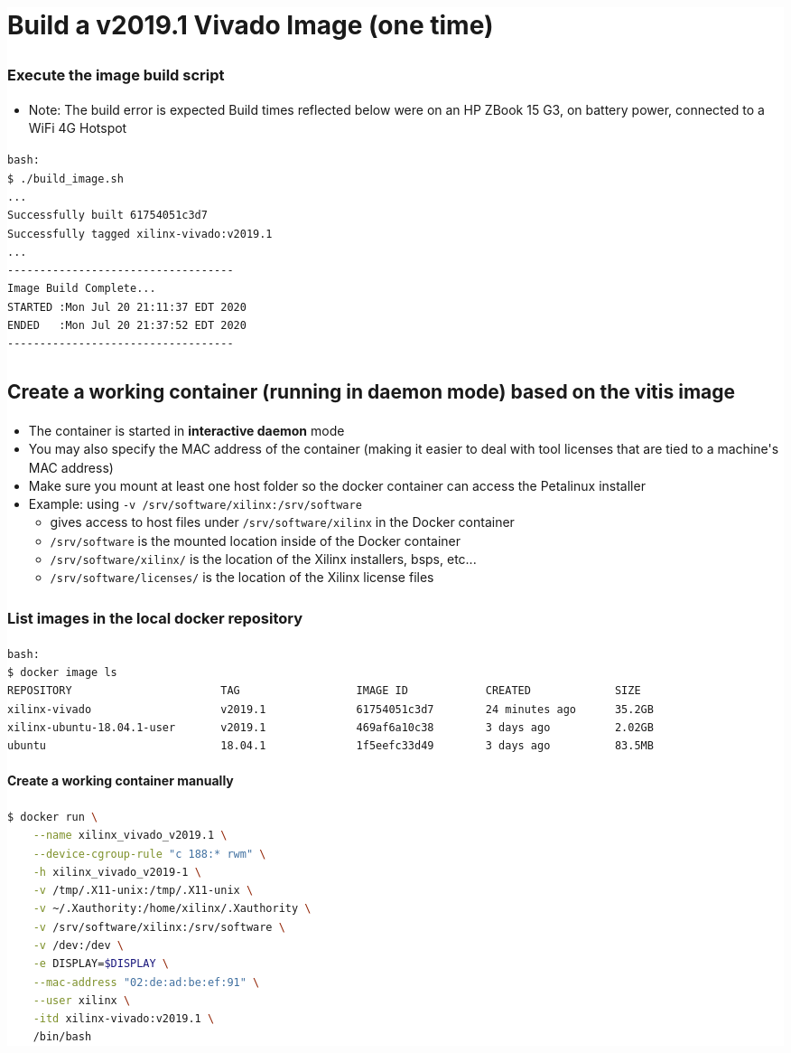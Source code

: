 # Build a v2019.1 Vivado Image (one time)

### Execute the image build script
- Note: The build error is expected Build times reflected below were on an HP ZBook 15 G3, on battery power, connected to a WiFi 4G Hotspot
```bash
bash:
$ ./build_image.sh
...
Successfully built 61754051c3d7
Successfully tagged xilinx-vivado:v2019.1
...
-----------------------------------
Image Build Complete...
STARTED :Mon Jul 20 21:11:37 EDT 2020
ENDED   :Mon Jul 20 21:37:52 EDT 2020
-----------------------------------
```

## Create a working container (running in daemon mode) based on the vitis image
- The container is started in __interactive daemon__ mode
- You may also specify the MAC address of the container (making it easier to deal with tool licenses that are tied to a machine's MAC address)
- Make sure you mount at least one host folder so the docker container can access the Petalinux installer
- Example: using `-v /srv/software/xilinx:/srv/software`
	- gives access to host files under `/srv/software/xilinx` in the Docker container
	- `/srv/software` is the mounted location inside of the Docker container
	- `/srv/software/xilinx/` is the location of the Xilinx installers, bsps, etc...
	- `/srv/software/licenses/` is the location of the Xilinx license files

### List images in the local docker repository
```bash
bash:
$ docker image ls
REPOSITORY                       TAG                  IMAGE ID            CREATED             SIZE
xilinx-vivado                    v2019.1              61754051c3d7        24 minutes ago      35.2GB
xilinx-ubuntu-18.04.1-user       v2019.1              469af6a10c38        3 days ago          2.02GB
ubuntu                           18.04.1              1f5eefc33d49        3 days ago          83.5MB

```

#### Create a working container manually

```bash
$ docker run \
	--name xilinx_vivado_v2019.1 \
	--device-cgroup-rule "c 188:* rwm" \
	-h xilinx_vivado_v2019-1 \
	-v /tmp/.X11-unix:/tmp/.X11-unix \
	-v ~/.Xauthority:/home/xilinx/.Xauthority \
	-v /srv/software/xilinx:/srv/software \
	-v /dev:/dev \
	-e DISPLAY=$DISPLAY \
	--mac-address "02:de:ad:be:ef:91" \
	--user xilinx \
	-itd xilinx-vivado:v2019.1 \
	/bin/bash
```